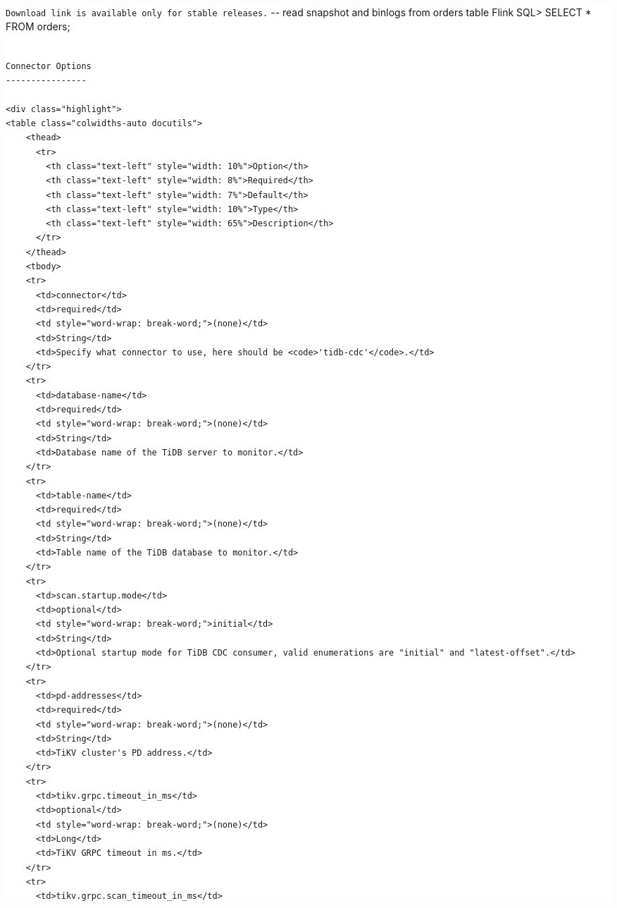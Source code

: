 ```Download link is available only for stable releases.```
-- read snapshot and binlogs from orders table
Flink SQL> SELECT * FROM orders;
```

Connector Options
----------------

<div class="highlight">
<table class="colwidths-auto docutils">
    <thead>
      <tr>
        <th class="text-left" style="width: 10%">Option</th>
        <th class="text-left" style="width: 8%">Required</th>
        <th class="text-left" style="width: 7%">Default</th>
        <th class="text-left" style="width: 10%">Type</th>
        <th class="text-left" style="width: 65%">Description</th>
      </tr>
    </thead>
    <tbody>
    <tr>
      <td>connector</td>
      <td>required</td>
      <td style="word-wrap: break-word;">(none)</td>
      <td>String</td>
      <td>Specify what connector to use, here should be <code>'tidb-cdc'</code>.</td>
    </tr>
    <tr>
      <td>database-name</td>
      <td>required</td>
      <td style="word-wrap: break-word;">(none)</td>
      <td>String</td>
      <td>Database name of the TiDB server to monitor.</td>
    </tr> 
    <tr>
      <td>table-name</td>
      <td>required</td>
      <td style="word-wrap: break-word;">(none)</td>
      <td>String</td>
      <td>Table name of the TiDB database to monitor.</td>
    </tr>
    <tr>
      <td>scan.startup.mode</td>
      <td>optional</td>
      <td style="word-wrap: break-word;">initial</td>
      <td>String</td>
      <td>Optional startup mode for TiDB CDC consumer, valid enumerations are "initial" and "latest-offset".</td>
    </tr>
    <tr>
      <td>pd-addresses</td>
      <td>required</td>
      <td style="word-wrap: break-word;">(none)</td>
      <td>String</td>
      <td>TiKV cluster's PD address.</td>
    </tr>
    <tr>
      <td>tikv.grpc.timeout_in_ms</td>
      <td>optional</td>
      <td style="word-wrap: break-word;">(none)</td>
      <td>Long</td>
      <td>TiKV GRPC timeout in ms.</td>
    </tr>
    <tr>
      <td>tikv.grpc.scan_timeout_in_ms</td>